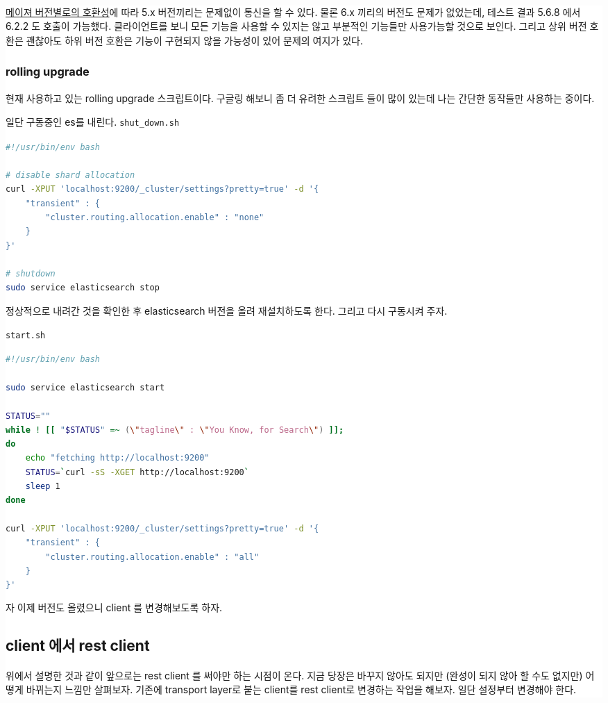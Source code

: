 [메이져 버전별로의 호환성](https://www.elastic.co/guide/en/elasticsearch/client/java-rest/5.6/java-rest-high-compatibility.html)에 따라 5.x 버전끼리는 문제없이 통신을 할 수 있다. 물론 6.x 끼리의 버전도 문제가 없었는데, 테스트 결과 5.6.8 에서 6.2.2 도 호출이 가능했다.
클라이언트를 보니 모든 기능을 사용할 수 있지는 않고 부분적인 기능들만 사용가능할 것으로 보인다. 그리고 상위 버전 호환은 괜찮아도 하위 버전 호환은 기능이 구현되지 않을 가능성이 있어 문제의 여지가 있다.

### rolling upgrade
현재 사용하고 있는 rolling upgrade 스크립트이다. 구글링 해보니 좀 더 유려한 스크립트 들이 많이 있는데 나는 간단한 동작들만 사용하는 중이다.

일단 구동중인 es를 내린다.
`shut_down.sh`

```bash
#!/usr/bin/env bash

# disable shard allocation
curl -XPUT 'localhost:9200/_cluster/settings?pretty=true' -d '{
    "transient" : {
        "cluster.routing.allocation.enable" : "none"
    }
}'

# shutdown
sudo service elasticsearch stop
```

정상적으로 내려간 것을 확인한 후 elasticsearch 버전을 올려 재설치하도록 한다. 그리고 다시 구동시켜 주자.

`start.sh`

```bash
#!/usr/bin/env bash

sudo service elasticsearch start

STATUS=""
while ! [[ "$STATUS" =~ (\"tagline\" : \"You Know, for Search\") ]];
do
    echo "fetching http://localhost:9200"
    STATUS=`curl -sS -XGET http://localhost:9200`
    sleep 1
done

curl -XPUT 'localhost:9200/_cluster/settings?pretty=true' -d '{
    "transient" : {
        "cluster.routing.allocation.enable" : "all"
    }
}'
```
자 이제 버전도 올렸으니 client 를 변경해보도록 하자.

## client 에서 rest client
위에서 설명한 것과 같이 앞으로는 rest client 를 써야만 하는 시점이 온다.
지금 당장은 바꾸지 않아도 되지만 (완성이 되지 않아 할 수도 없지만) 어떻게 바뀌는지 느낌만 살펴보자.
기존에 transport layer로 붙는 client를 rest client로 변경하는 작업을 해보자. 일단 설정부터 변경해야 한다.
